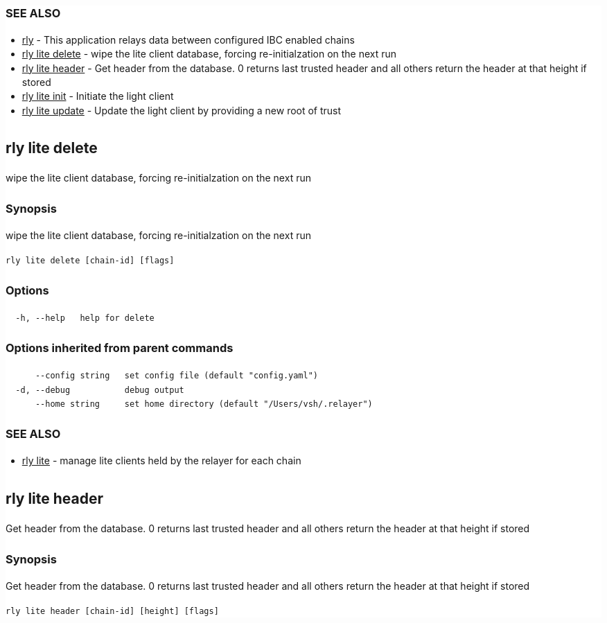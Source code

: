 ### SEE ALSO

* [rly](#rly)	 - This application relays data between configured IBC enabled chains
* [rly lite delete](#rly-lite-delete)	 - wipe the lite client database, forcing re-initialzation on the next run
* [rly lite header](#rly-lite-header)	 - Get header from the database. 0 returns last trusted header and all others return the header at that height if stored
* [rly lite init](#rly-lite-init)	 - Initiate the light client
* [rly lite update](#rly-lite-update)	 - Update the light client by providing a new root of trust

## rly lite delete

wipe the lite client database, forcing re-initialzation on the next run

### Synopsis

wipe the lite client database, forcing re-initialzation on the next run

```
rly lite delete [chain-id] [flags]
```

### Options

```
  -h, --help   help for delete
```

### Options inherited from parent commands

```
      --config string   set config file (default "config.yaml")
  -d, --debug           debug output
      --home string     set home directory (default "/Users/vsh/.relayer")
```

### SEE ALSO

* [rly lite](#rly-lite)	 - manage lite clients held by the relayer for each chain

## rly lite header

Get header from the database. 0 returns last trusted header and all others return the header at that height if stored

### Synopsis

Get header from the database. 0 returns last trusted header and all others return the header at that height if stored

```
rly lite header [chain-id] [height] [flags]
```
